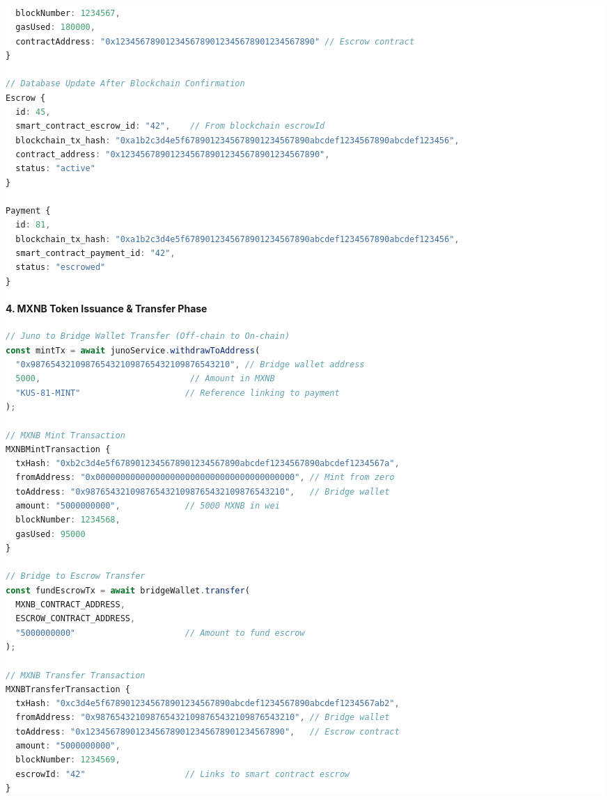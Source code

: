 ```typescript
  blockNumber: 1234567,
  gasUsed: 180000,
  contractAddress: "0x1234567890123456789012345678901234567890" // Escrow contract
}

// Database Update After Blockchain Confirmation
Escrow {
  id: 45,
  smart_contract_escrow_id: "42",    // From blockchain escrowId
  blockchain_tx_hash: "0xa1b2c3d4e5f6789012345678901234567890abcdef1234567890abcdef123456",
  contract_address: "0x1234567890123456789012345678901234567890",
  status: "active"
}

Payment {
  id: 81,
  blockchain_tx_hash: "0xa1b2c3d4e5f6789012345678901234567890abcdef1234567890abcdef123456",
  smart_contract_payment_id: "42",
  status: "escrowed"
}
```

#### 4. MXNB Token Issuance & Transfer Phase
```typescript
// Juno to Bridge Wallet Transfer (Off-chain to On-chain)
const mintTx = await junoService.withdrawToAddress(
  "0x9876543210987654321098765432109876543210", // Bridge wallet address
  5000,                              // Amount in MXNB
  "KUS-81-MINT"                     // Reference linking to payment
);

// MXNB Mint Transaction
MXNBMintTransaction {
  txHash: "0xb2c3d4e5f6789012345678901234567890abcdef1234567890abcdef1234567a",
  fromAddress: "0x0000000000000000000000000000000000000000", // Mint from zero
  toAddress: "0x9876543210987654321098765432109876543210",   // Bridge wallet
  amount: "5000000000",             // 5000 MXNB in wei
  blockNumber: 1234568,
  gasUsed: 95000
}

// Bridge to Escrow Transfer
const fundEscrowTx = await bridgeWallet.transfer(
  MXNB_CONTRACT_ADDRESS,
  ESCROW_CONTRACT_ADDRESS,
  "5000000000"                      // Amount to fund escrow
);

// MXNB Transfer Transaction  
MXNBTransferTransaction {
  txHash: "0xc3d4e5f6789012345678901234567890abcdef1234567890abcdef1234567ab2",
  fromAddress: "0x9876543210987654321098765432109876543210", // Bridge wallet
  toAddress: "0x1234567890123456789012345678901234567890",   // Escrow contract
  amount: "5000000000",
  blockNumber: 1234569,
  escrowId: "42"                    // Links to smart contract escrow
}
```
